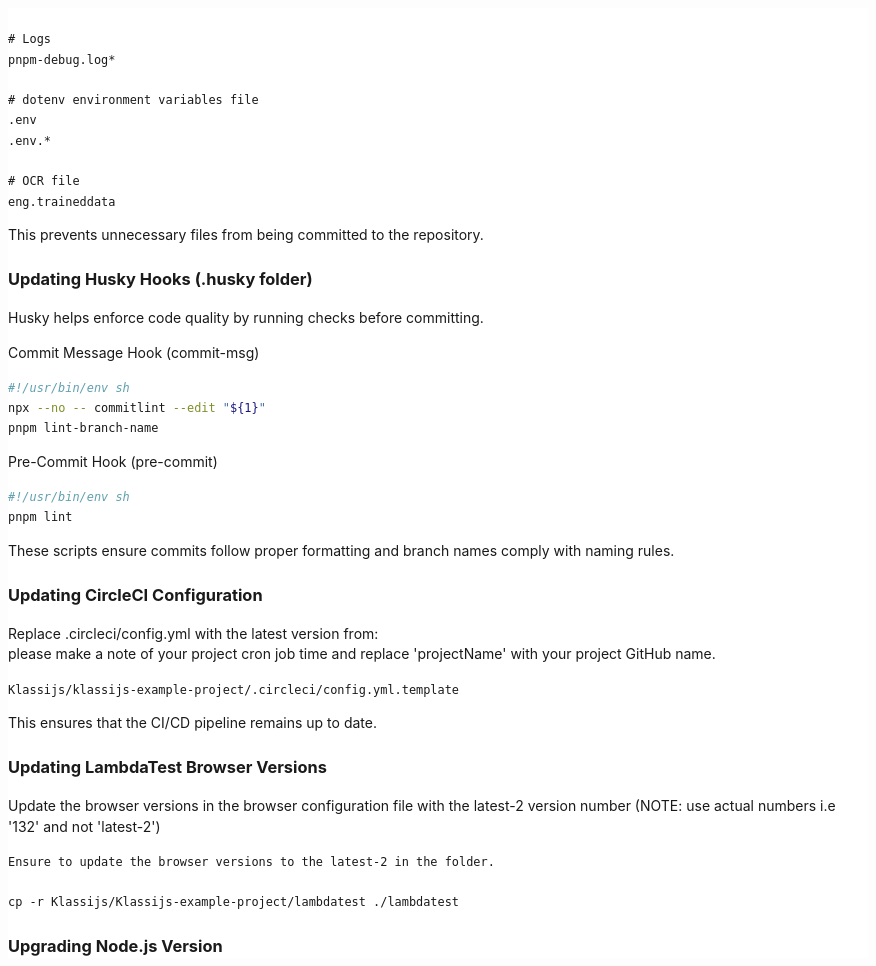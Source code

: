```gitignore

# Logs
pnpm-debug.log*

# dotenv environment variables file
.env
.env.*

# OCR file
eng.traineddata
```

This prevents unnecessary files from being committed to the repository.

### Updating Husky Hooks (.husky folder)

Husky helps enforce code quality by running checks before committing.

Commit Message Hook (commit-msg)

```sh
#!/usr/bin/env sh
npx --no -- commitlint --edit "${1}"
pnpm lint-branch-name
```

Pre-Commit Hook (pre-commit)
```sh
#!/usr/bin/env sh
pnpm lint
```

These scripts ensure commits follow proper formatting and branch names comply with naming rules.

### Updating CircleCI Configuration 

Replace .circleci/config.yml with the latest version from:  
please make a note of your project cron job time and replace 'projectName' with your project GitHub name.
```shell
Klassijs/klassijs-example-project/.circleci/config.yml.template
```
This ensures that the CI/CD pipeline remains up to date.

### Updating LambdaTest Browser Versions 
Update the browser versions in the browser configuration file with the latest-2 version number (NOTE: use actual numbers i.e '132' and not 'latest-2')
```shell
Ensure to update the browser versions to the latest-2 in the folder.  

cp -r Klassijs/Klassijs-example-project/lambdatest ./lambdatest 
```
### Upgrading Node.js Version 
